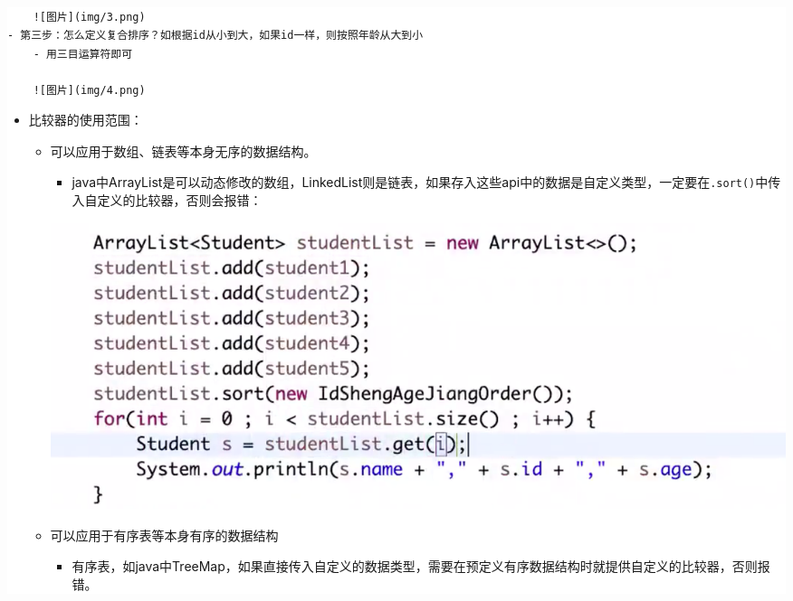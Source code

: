         ![图片](img/3.png)
    - 第三步：怎么定义复合排序？如根据id从小到大，如果id一样，则按照年龄从大到小
        - 用三目运算符即可

        ![图片](img/4.png)
- 比较器的使用范围：
    - 可以应用于数组、链表等本身无序的数据结构。
        - java中ArrayList是可以动态修改的数组，LinkedList则是链表，如果存入这些api中的数据是自定义类型，一定要在``.sort()``中传入自定义的比较器，否则会报错：

        ![图片](img/5.png)
    - 可以应用于有序表等本身有序的数据结构
        - 有序表，如java中TreeMap，如果直接传入自定义的数据类型，需要在预定义有序数据结构时就提供自定义的比较器，否则报错。

